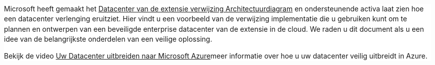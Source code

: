 Microsoft heeft gemaakt het [Datacenter van de extensie verwijzing Architectuurdiagram](https://gallery.technet.microsoft.com/Datacenter-extension-687b1d84#content) en ondersteunende activa laat zien hoe een datacenter verlenging eruitziet. Hier vindt u een voorbeeld van de verwijzing implementatie die u gebruiken kunt om te plannen en ontwerpen van een beveiligde enterprise datacenter van de extensie in de cloud. We raden u dit document als u een idee van de belangrijkste onderdelen van een veilige oplossing.

Bekijk de video [Uw Datacenter uitbreiden naar Microsoft Azure](https://www.youtube.com/watch?v=Th1oQQCb2KA)meer informatie over hoe u uw datacenter veilig uitbreidt in Azure.
